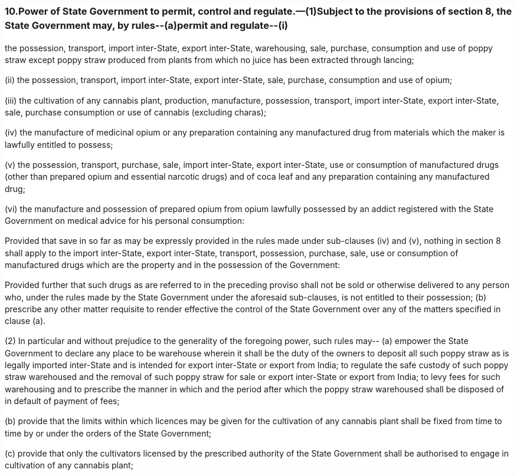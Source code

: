 ### 10.Power of State Government to permit, control and regulate.—(1)Subject to the provisions of section 8, the State Government may, by rules--(a)permit and regulate--(i)
the possession, transport, import inter-State, export inter-State, warehousing, sale, purchase, consumption and use of poppy straw except poppy straw produced from plants from which no juice has been extracted through lancing;

(ii)
the possession, transport, import inter-State, export inter-State, sale, purchase, consumption and use of opium;

(iii)
the cultivation of any cannabis plant, production, manufacture, possession, transport, import inter-State, export inter-State, sale, purchase consumption or use of cannabis (excluding charas);

(iv)
the manufacture of medicinal opium or any preparation containing any manufactured drug from materials which the maker is lawfully entitled to possess;

(v)
the possession, transport, purchase, sale, import inter-State, export inter-State, use or consumption of manufactured drugs (other than prepared opium and essential narcotic drugs) and of coca leaf and any preparation containing any manufactured drug;

(vi)
the manufacture and possession of prepared opium from opium lawfully possessed by an addict registered with the State Government on medical advice for his personal consumption:

Provided that save in so far as may be expressly provided in the rules made under sub-clauses (iv) and (v), nothing in section 8 shall apply to the import inter-State, export inter-State, transport, possession, purchase, sale, use or consumption of manufactured drugs which are the property and in the possession of the Government:

Provided further that such drugs as are referred to in the preceding proviso shall not be sold or otherwise delivered to any person who, under the rules made by the State Government under the aforesaid sub-clauses, is not entitled to their possession; (b)
prescribe any other matter requisite to render effective the control of the State Government over any of the matters specified in clause (a).

(2) In particular and without prejudice to the generality of the foregoing power, such rules may-- (a)
empower the State Government to declare any place to be warehouse wherein it shall be the duty of the owners to deposit all such poppy straw as is legally imported inter-State and is intended for export inter-State or export from India; to regulate the safe custody of such poppy straw warehoused and the removal of such poppy straw for sale or export inter-State or export from India; to levy fees for such warehousing and to prescribe the manner in which and the period after which the poppy straw warehoused shall be disposed of in default of payment of fees;

(b)
provide that the limits within which licences may be given for the cultivation of any cannabis plant shall be fixed from time to time by or under the orders of the State Government;

(c)
provide that only the cultivators licensed by the prescribed authority of the State Government shall be authorised to engage in cultivation of any cannabis plant;
